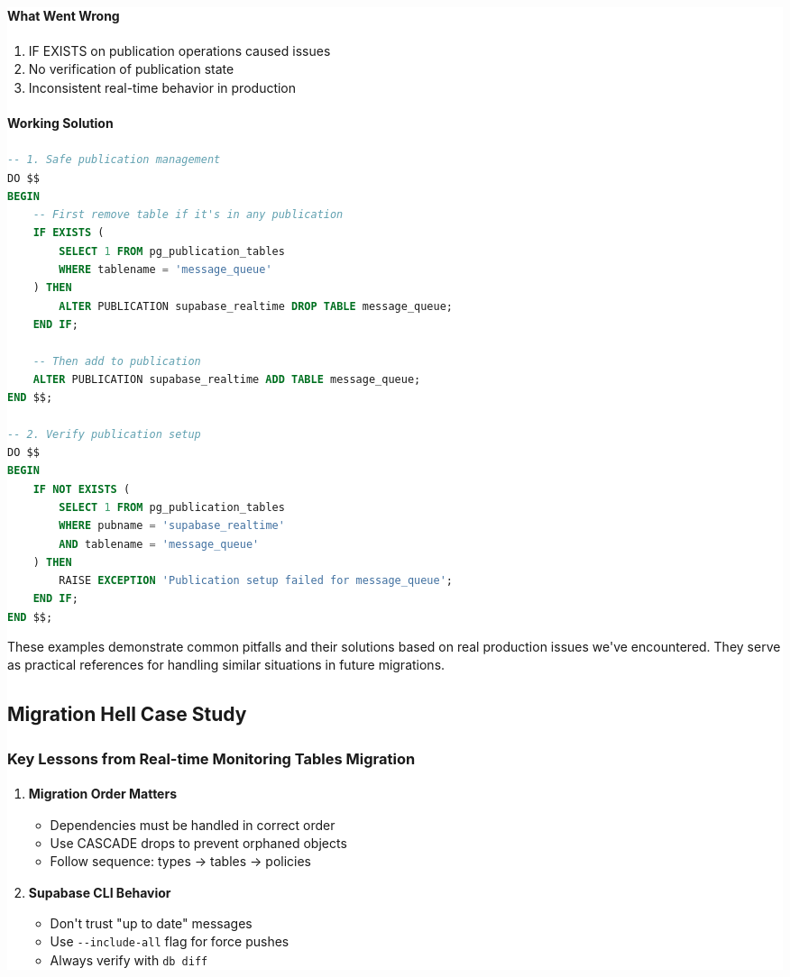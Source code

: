 #### What Went Wrong
1. IF EXISTS on publication operations caused issues
2. No verification of publication state
3. Inconsistent real-time behavior in production

#### Working Solution
```sql
-- 1. Safe publication management
DO $$ 
BEGIN
    -- First remove table if it's in any publication
    IF EXISTS (
        SELECT 1 FROM pg_publication_tables 
        WHERE tablename = 'message_queue'
    ) THEN
        ALTER PUBLICATION supabase_realtime DROP TABLE message_queue;
    END IF;
    
    -- Then add to publication
    ALTER PUBLICATION supabase_realtime ADD TABLE message_queue;
END $$;

-- 2. Verify publication setup
DO $$ 
BEGIN
    IF NOT EXISTS (
        SELECT 1 FROM pg_publication_tables 
        WHERE pubname = 'supabase_realtime' 
        AND tablename = 'message_queue'
    ) THEN
        RAISE EXCEPTION 'Publication setup failed for message_queue';
    END IF;
END $$;
```

These examples demonstrate common pitfalls and their solutions based on real production issues we've encountered. They serve as practical references for handling similar situations in future migrations. 

## Migration Hell Case Study

### Key Lessons from Real-time Monitoring Tables Migration

1. **Migration Order Matters**
   - Dependencies must be handled in correct order
   - Use CASCADE drops to prevent orphaned objects
   - Follow sequence: types → tables → policies

2. **Supabase CLI Behavior**
   - Don't trust "up to date" messages
   - Use `--include-all` flag for force pushes
   - Always verify with `db diff`
